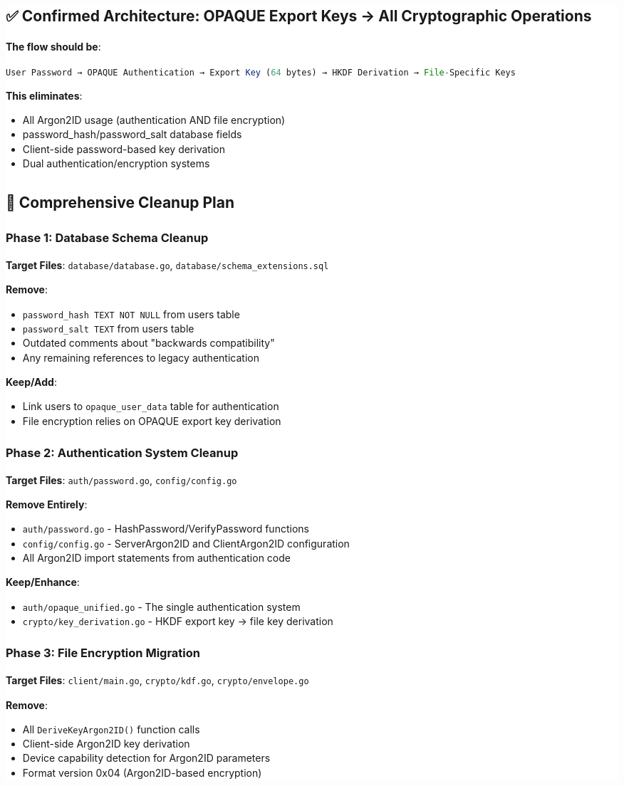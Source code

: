 ## ✅ __Confirmed Architecture: OPAQUE Export Keys → All Cryptographic Operations__

__The flow should be__:

```javascript
User Password → OPAQUE Authentication → Export Key (64 bytes) → HKDF Derivation → File-Specific Keys
```

__This eliminates__:

- All Argon2ID usage (authentication AND file encryption)
- password_hash/password_salt database fields
- Client-side password-based key derivation
- Dual authentication/encryption systems

## 🎯 __Comprehensive Cleanup Plan__

### __Phase 1: Database Schema Cleanup__

__Target Files__: `database/database.go`, `database/schema_extensions.sql`

__Remove__:

- `password_hash TEXT NOT NULL` from users table
- `password_salt TEXT` from users table
- Outdated comments about "backwards compatibility"
- Any remaining references to legacy authentication

__Keep/Add__:

- Link users to `opaque_user_data` table for authentication
- File encryption relies on OPAQUE export key derivation

### __Phase 2: Authentication System Cleanup__

__Target Files__: `auth/password.go`, `config/config.go`

__Remove Entirely__:

- `auth/password.go` - HashPassword/VerifyPassword functions
- `config/config.go` - ServerArgon2ID and ClientArgon2ID configuration
- All Argon2ID import statements from authentication code

__Keep/Enhance__:

- `auth/opaque_unified.go` - The single authentication system
- `crypto/key_derivation.go` - HKDF export key → file key derivation

### __Phase 3: File Encryption Migration__

__Target Files__: `client/main.go`, `crypto/kdf.go`, `crypto/envelope.go`

__Remove__:

- All `DeriveKeyArgon2ID()` function calls
- Client-side Argon2ID key derivation
- Device capability detection for Argon2ID parameters
- Format version 0x04 (Argon2ID-based encryption)
